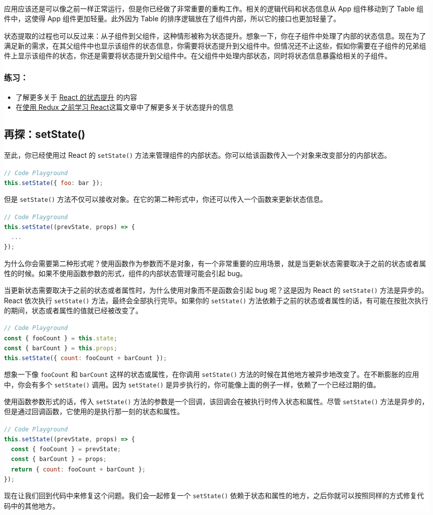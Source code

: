 应用应该还是可以像之前一样正常运行，但是你已经做了非常重要的重构工作。相关的逻辑代码和状态信息从 App 组件移动到了 Table 组件中，这使得 App 组件更加轻量。此外因为 Table 的排序逻辑放在了组件内部，所以它的接口也更加轻量了。

状态提取的过程也可以反过来：从子组件到父组件，这种情形被称为状态提升。想象一下，你在子组件中处理了内部的状态信息。现在为了满足新的需求，在其父组件中也显示该组件的状态信息，你需要将状态提升到父组件中。但情况还不止这些，假如你需要在子组件的兄弟组件上显示该组件的状态，你还是需要将状态提升到父组件中。在父组件中处理内部状态，同时将状态信息暴露给相关的子组件。

### 练习：

* 了解更多关于 [React 的状态提升](https://facebook.github.io/react/docs/lifting-state-up.html) 的内容
* 在[使用 Redux 之前学习 React](https://www.robinwieruch.de/learn-react-before-using-redux/)这篇文章中了解更多关于状态提升的信息

## 再探：setState() 

至此，你已经使用过 React 的  `setState()` 方法来管理组件的内部状态。你可以给该函数传入一个对象来改变部分的内部状态。

```javascript
// Code Playground
this.setState({ foo: bar });
```

但是 `setState()` 方法不仅可以接收对象。在它的第二种形式中，你还可以传入一个函数来更新状态信息。

```javascript
// Code Playground
this.setState((prevState, props) => {
  ...
});
```

为什么你会需要第二种形式呢？使用函数作为参数而不是对象，有一个非常重要的应用场景，就是当更新状态需要取决于之前的状态或者属性的时候。如果不使用函数参数的形式，组件的内部状态管理可能会引起 bug。

当更新状态需要取决于之前的状态或者属性时，为什么使用对象而不是函数会引起 bug 呢？这是因为 React 的 `setState()` 方法是异步的。React 依次执行 `setState()` 方法，最终会全部执行完毕。如果你的 `setState()` 方法依赖于之前的状态或者属性的话，有可能在按批次执行的期间，状态或者属性的值就已经被改变了。

```javascript
// Code Playground
const { fooCount } = this.state;
const { barCount } = this.props;
this.setState({ count: fooCount + barCount });
```

想象一下像 `fooCount` 和 `barCount` 这样的状态或属性，在你调用  `setState()` 方法的时候在其他地方被异步地改变了。在不断膨胀的应用中，你会有多个  `setState()` 调用。因为 `setState()` 是异步执行的，你可能像上面的例子一样，依赖了一个已经过期的值。

使用函数参数形式的话，传入 `setState()` 方法的参数是一个回调，该回调会在被执行时传入状态和属性。尽管 `setState()` 方法是异步的，但是通过回调函数，它使用的是执行那一刻的状态和属性。

```javascript
// Code Playground
this.setState((prevState, props) => {
  const { fooCount } = prevState;
  const { barCount } = props;
  return { count: fooCount + barCount };
});
```

现在让我们回到代码中来修复这个问题。我们会一起修复一个 `setState()` 依赖于状态和属性的地方，之后你就可以按照同样的方式修复代码中的其他地方。
